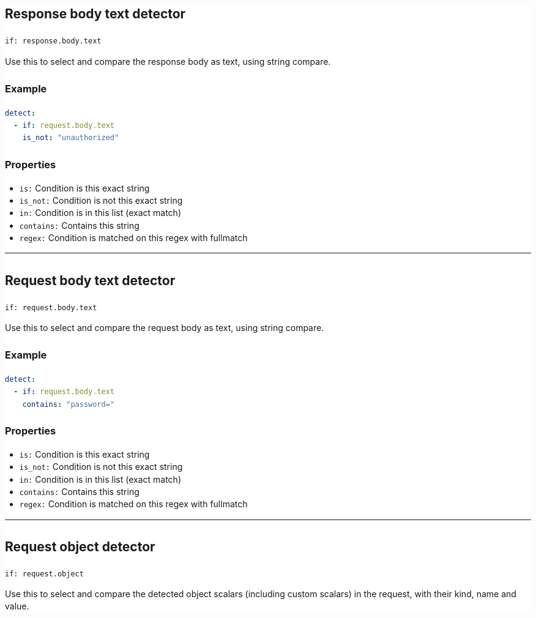 ## Response body text detector

`if: response.body.text`

Use this to select and compare the response body as text, using string compare.

### Example

```yaml
detect:
  - if: request.body.text
    is_not: "unauthorized"
```

### Properties

- `is:` Condition is this exact string
- `is_not:` Condition is not this exact string
- `in:` Condition is in this list (exact match)
- `contains:` Contains this string
- `regex:` Condition is matched on this regex with fullmatch

---

## Request body text detector

`if: request.body.text`

Use this to select and compare the request body as text, using string compare.

### Example

```yaml
detect:
  - if: request.body.text
    contains: "password="
```

### Properties

- `is:` Condition is this exact string
- `is_not:` Condition is not this exact string
- `in:` Condition is in this list (exact match)
- `contains:` Contains this string
- `regex:` Condition is matched on this regex with fullmatch

---

## Request object detector

`if: request.object`

Use this to select and compare the detected object scalars (including custom scalars) in the request, with their kind, name and value.
